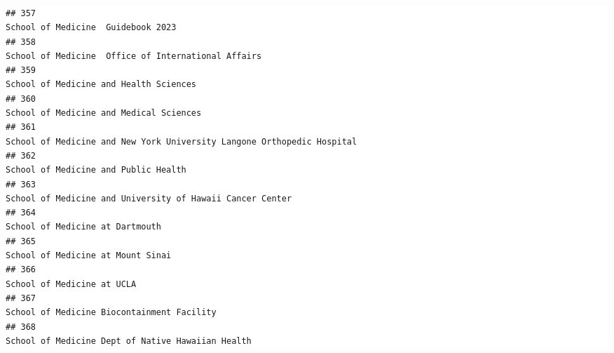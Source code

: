     ## 357                                                                                                                                                               School of Medicine  Guidebook 2023
    ## 358                                                                                                                                              School of Medicine  Office of International Affairs
    ## 359                                                                                                                                                           School of Medicine and Health Sciences
    ## 360                                                                                                                                                          School of Medicine and Medical Sciences
    ## 361                                                                                                                           School of Medicine and New York University Langone Orthopedic Hospital
    ## 362                                                                                                                                                             School of Medicine and Public Health
    ## 363                                                                                                                                        School of Medicine and University of Hawaii Cancer Center
    ## 364                                                                                                                                                                  School of Medicine at Dartmouth
    ## 365                                                                                                                                                                School of Medicine at Mount Sinai
    ## 366                                                                                                                                                                       School of Medicine at UCLA
    ## 367                                                                                                                                                       School of Medicine Biocontainment Facility
    ## 368                                                                                                                                                School of Medicine Dept of Native Hawaiian Health